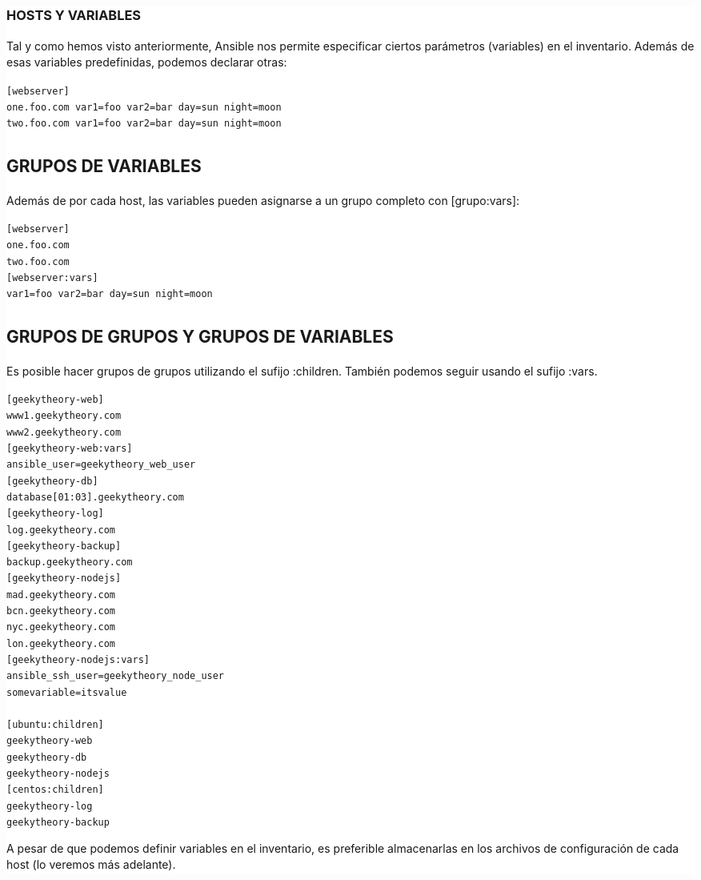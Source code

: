 
### HOSTS Y VARIABLES
Tal y como hemos visto anteriormente, Ansible nos permite especificar ciertos parámetros (variables) en el inventario. Además de esas variables predefinidas, podemos declarar otras:
```
[webserver] 
one.foo.com var1=foo var2=bar day=sun night=moon 
two.foo.com var1=foo var2=bar day=sun night=moon 
```

## GRUPOS DE VARIABLES
Además de por cada host, las variables pueden asignarse a un grupo completo con [grupo:vars]:
```
[webserver] 
one.foo.com 
two.foo.com 
[webserver:vars] 
var1=foo var2=bar day=sun night=moon 
 ```
## GRUPOS DE GRUPOS Y GRUPOS DE VARIABLES
Es posible hacer grupos de grupos utilizando el sufijo :children. También podemos seguir usando el sufijo :vars.
```
[geekytheory-web] 
www1.geekytheory.com 
www2.geekytheory.com 
[geekytheory-web:vars] 
ansible_user=geekytheory_web_user 
[geekytheory-db] 
database[01:03].geekytheory.com 
[geekytheory-log] 
log.geekytheory.com 
[geekytheory-backup] 
backup.geekytheory.com 
[geekytheory-nodejs] 
mad.geekytheory.com 
bcn.geekytheory.com 
nyc.geekytheory.com 
lon.geekytheory.com 
[geekytheory-nodejs:vars] 
ansible_ssh_user=geekytheory_node_user 
somevariable=itsvalue 

[ubuntu:children] 
geekytheory-web 
geekytheory-db 
geekytheory-nodejs 
[centos:children] 
geekytheory-log 
geekytheory-backup 
```
A pesar de que podemos definir variables en el inventario, es preferible almacenarlas en los archivos de configuración de cada host (lo veremos más adelante).
